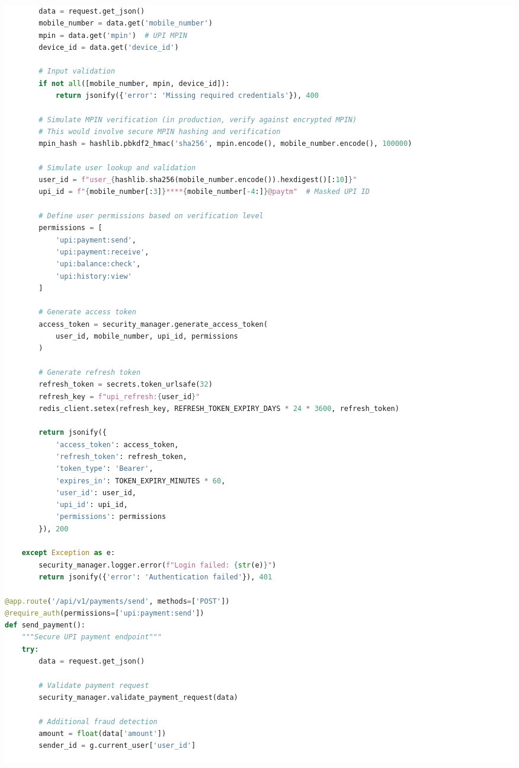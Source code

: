 ```python
        data = request.get_json()
        mobile_number = data.get('mobile_number')
        mpin = data.get('mpin')  # UPI MPIN
        device_id = data.get('device_id')
        
        # Input validation
        if not all([mobile_number, mpin, device_id]):
            return jsonify({'error': 'Missing required credentials'}), 400
        
        # Simulate MPIN verification (in production, verify against encrypted MPIN)
        # This would involve secure MPIN hashing and verification
        mpin_hash = hashlib.pbkdf2_hmac('sha256', mpin.encode(), mobile_number.encode(), 100000)
        
        # Simulate user lookup and validation
        user_id = f"user_{hashlib.sha256(mobile_number.encode()).hexdigest()[:10]}"
        upi_id = f"{mobile_number[:3]}****{mobile_number[-4:]}@paytm"  # Masked UPI ID
        
        # Define user permissions based on verification level
        permissions = [
            'upi:payment:send',
            'upi:payment:receive', 
            'upi:balance:check',
            'upi:history:view'
        ]
        
        # Generate access token
        access_token = security_manager.generate_access_token(
            user_id, mobile_number, upi_id, permissions
        )
        
        # Generate refresh token
        refresh_token = secrets.token_urlsafe(32)
        refresh_key = f"upi_refresh:{user_id}"
        redis_client.setex(refresh_key, REFRESH_TOKEN_EXPIRY_DAYS * 24 * 3600, refresh_token)
        
        return jsonify({
            'access_token': access_token,
            'refresh_token': refresh_token,
            'token_type': 'Bearer',
            'expires_in': TOKEN_EXPIRY_MINUTES * 60,
            'user_id': user_id,
            'upi_id': upi_id,
            'permissions': permissions
        }), 200
        
    except Exception as e:
        security_manager.logger.error(f"Login failed: {str(e)}")
        return jsonify({'error': 'Authentication failed'}), 401

@app.route('/api/v1/payments/send', methods=['POST'])
@require_auth(permissions=['upi:payment:send'])
def send_payment():
    """Secure UPI payment endpoint"""
    try:
        data = request.get_json()
        
        # Validate payment request
        security_manager.validate_payment_request(data)
        
        # Additional fraud detection
        amount = float(data['amount'])
        sender_id = g.current_user['user_id']
        
```